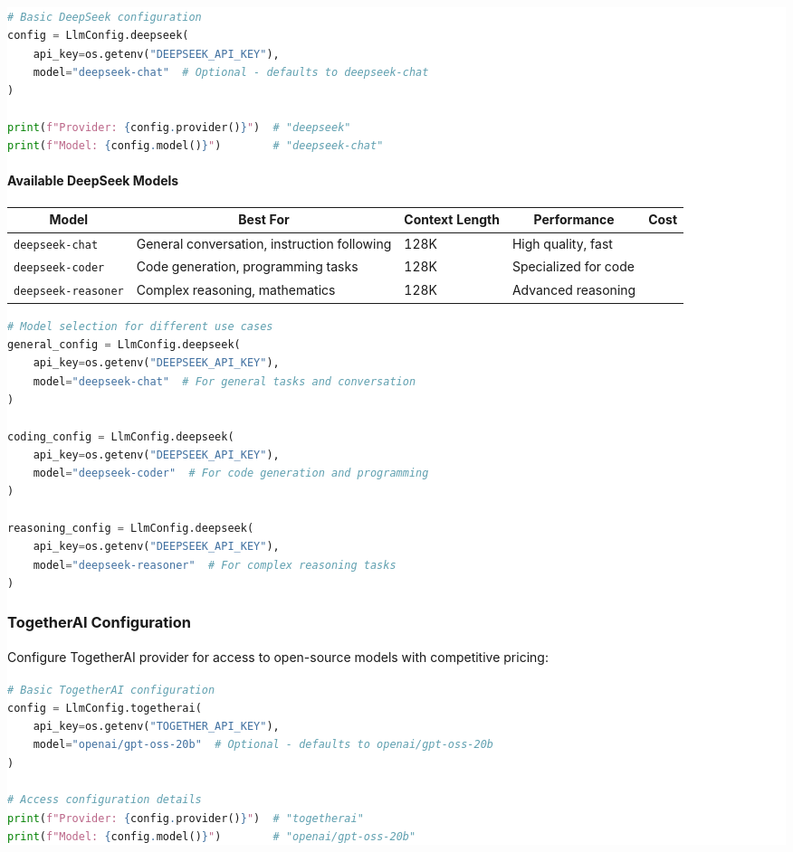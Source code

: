```python
# Basic DeepSeek configuration
config = LlmConfig.deepseek(
    api_key=os.getenv("DEEPSEEK_API_KEY"),
    model="deepseek-chat"  # Optional - defaults to deepseek-chat
)

print(f"Provider: {config.provider()}")  # "deepseek"
print(f"Model: {config.model()}")        # "deepseek-chat"
```

#### Available DeepSeek Models

| Model | Best For | Context Length | Performance | Cost |
|-------|----------|----------------|-------------|------|
| `deepseek-chat` | General conversation, instruction following | 128K | High quality, fast | 
| `deepseek-coder` | Code generation, programming tasks | 128K | Specialized for code | 
| `deepseek-reasoner` | Complex reasoning, mathematics | 128K | Advanced reasoning | 

```python
# Model selection for different use cases
general_config = LlmConfig.deepseek(
    api_key=os.getenv("DEEPSEEK_API_KEY"),
    model="deepseek-chat"  # For general tasks and conversation
)

coding_config = LlmConfig.deepseek(
    api_key=os.getenv("DEEPSEEK_API_KEY"),
    model="deepseek-coder"  # For code generation and programming
)

reasoning_config = LlmConfig.deepseek(
    api_key=os.getenv("DEEPSEEK_API_KEY"),
    model="deepseek-reasoner"  # For complex reasoning tasks
)
```

### TogetherAI Configuration

Configure TogetherAI provider for access to open-source models with competitive pricing:

```python
# Basic TogetherAI configuration
config = LlmConfig.togetherai(
    api_key=os.getenv("TOGETHER_API_KEY"),
    model="openai/gpt-oss-20b"  # Optional - defaults to openai/gpt-oss-20b
)

# Access configuration details
print(f"Provider: {config.provider()}")  # "togetherai"
print(f"Model: {config.model()}")        # "openai/gpt-oss-20b"
```
